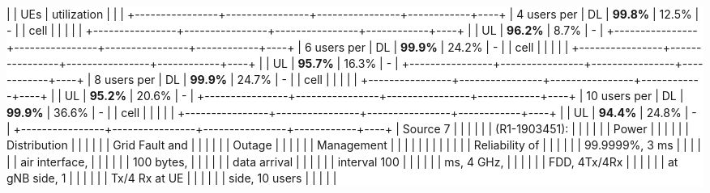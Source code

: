 |                | UEs            | utilization    |            |    |
+----------------+----------------+----------------+------------+----+
| 4 users per    | DL             | **99.8%**      | 12.5%      | \- |
| cell           |                |                |            |    |
+----------------+----------------+----------------+------------+----+
|                | UL             | **96.2%**      | 8.7%       | \- |
+----------------+----------------+----------------+------------+----+
| 6 users per    | DL             | **99.9%**      | 24.2%      | \- |
| cell           |                |                |            |    |
+----------------+----------------+----------------+------------+----+
|                | UL             | **95.7%**      | 16.3%      | \- |
+----------------+----------------+----------------+------------+----+
| 8 users per    | DL             | **99.9%**      | 24.7%      | \- |
| cell           |                |                |            |    |
+----------------+----------------+----------------+------------+----+
|                | UL             | **95.2%**      | 20.6%      | \- |
+----------------+----------------+----------------+------------+----+
| 10 users per   | DL             | **99.9%**      | 36.6%      | \- |
| cell           |                |                |            |    |
+----------------+----------------+----------------+------------+----+
|                | UL             | **94.4%**      | 24.8%      | \- |
+----------------+----------------+----------------+------------+----+
| Source 7       |                |                |            |    |
| (R1-1903451):  |                |                |            |    |
| Power          |                |                |            |    |
| Distribution   |                |                |            |    |
| Grid Fault and |                |                |            |    |
| Outage         |                |                |            |    |
| Management     |                |                |            |    |
|                |                |                |            |    |
| Reliability of |                |                |            |    |
| 99.9999%, 3 ms |                |                |            |    |
| air interface, |                |                |            |    |
| 100 bytes,     |                |                |            |    |
| data arrival   |                |                |            |    |
| interval 100   |                |                |            |    |
| ms, 4 GHz,     |                |                |            |    |
| FDD, 4Tx/4Rx   |                |                |            |    |
| at gNB side, 1 |                |                |            |    |
| Tx/4 Rx at UE  |                |                |            |    |
| side, 10 users |                |                |            |    |